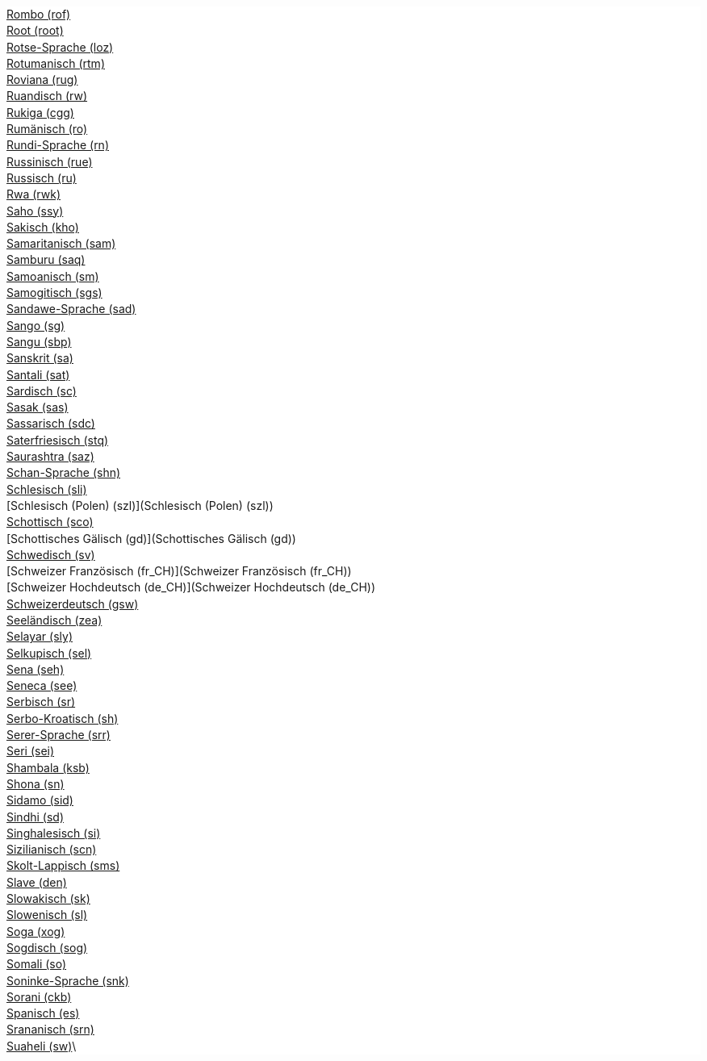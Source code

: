 [Rombo (rof)](Rombo (rof))\
[Root (root)](Root (root))\
[Rotse-Sprache (loz)](Rotse-Sprache (loz))\
[Rotumanisch (rtm)](Rotumanisch (rtm))\
[Roviana (rug)](Roviana (rug))\
[Ruandisch (rw)](Ruandisch (rw))\
[Rukiga (cgg)](Rukiga (cgg))\
[Rumänisch (ro)](Rumänisch (ro))\
[Rundi-Sprache (rn)](Rundi-Sprache (rn))\
[Russinisch (rue)](Russinisch (rue))\
[Russisch (ru)](Russisch (ru))\
[Rwa (rwk)](Rwa (rwk))\
[Saho (ssy)](Saho (ssy))\
[Sakisch (kho)](Sakisch (kho))\
[Samaritanisch (sam)](Samaritanisch (sam))\
[Samburu (saq)](Samburu (saq))\
[Samoanisch (sm)](Samoanisch (sm))\
[Samogitisch (sgs)](Samogitisch (sgs))\
[Sandawe-Sprache (sad)](Sandawe-Sprache (sad))\
[Sango (sg)](Sango (sg))\
[Sangu (sbp)](Sangu (sbp))\
[Sanskrit (sa)](Sanskrit (sa))\
[Santali (sat)](Santali (sat))\
[Sardisch (sc)](Sardisch (sc))\
[Sasak (sas)](Sasak (sas))\
[Sassarisch (sdc)](Sassarisch (sdc))\
[Saterfriesisch (stq)](Saterfriesisch (stq))\
[Saurashtra (saz)](Saurashtra (saz))\
[Schan-Sprache (shn)](Schan-Sprache (shn))\
[Schlesisch (sli)](Schlesisch (sli))\
[Schlesisch (Polen) (szl)](Schlesisch (Polen) (szl))\
[Schottisch (sco)](Schottisch (sco))\
[Schottisches Gälisch (gd)](Schottisches Gälisch (gd))\
[Schwedisch (sv)](Schwedisch (sv))\
[Schweizer Französisch (fr_CH)](Schweizer Französisch (fr_CH))\
[Schweizer Hochdeutsch (de_CH)](Schweizer Hochdeutsch (de_CH))\
[Schweizerdeutsch (gsw)](Schweizerdeutsch (gsw))\
[Seeländisch (zea)](Seeländisch (zea))\
[Selayar (sly)](Selayar (sly))\
[Selkupisch (sel)](Selkupisch (sel))\
[Sena (seh)](Sena (seh))\
[Seneca (see)](Seneca (see))\
[Serbisch (sr)](Serbisch (sr))\
[Serbo-Kroatisch (sh)](Serbo-Kroatisch (sh))\
[Serer-Sprache (srr)](Serer-Sprache (srr))\
[Seri (sei)](Seri (sei))\
[Shambala (ksb)](Shambala (ksb))\
[Shona (sn)](Shona (sn))\
[Sidamo (sid)](Sidamo (sid))\
[Sindhi (sd)](Sindhi (sd))\
[Singhalesisch (si)](Singhalesisch (si))\
[Sizilianisch (scn)](Sizilianisch (scn))\
[Skolt-Lappisch (sms)](Skolt-Lappisch (sms))\
[Slave (den)](Slave (den))\
[Slowakisch (sk)](Slowakisch (sk))\
[Slowenisch (sl)](Slowenisch (sl))\
[Soga (xog)](Soga (xog))\
[Sogdisch (sog)](Sogdisch (sog))\
[Somali (so)](Somali (so))\
[Soninke-Sprache (snk)](Soninke-Sprache (snk))\
[Sorani (ckb)](Sorani (ckb))\
[Spanisch (es)](Spanisch (es))\
[Srananisch (srn)](Srananisch (srn))\
[Suaheli (sw)](Suaheli (sw))\
